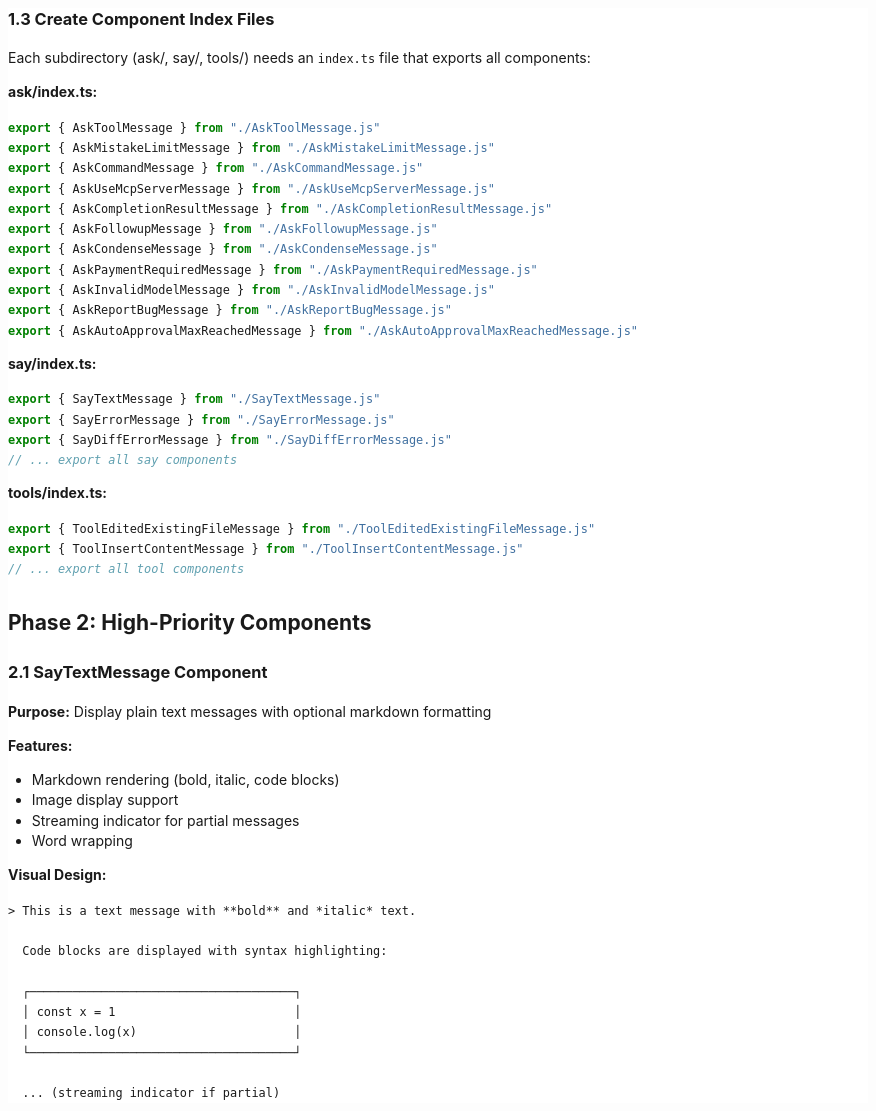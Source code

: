 ### 1.3 Create Component Index Files

Each subdirectory (ask/, say/, tools/) needs an `index.ts` file that exports all components:

**ask/index.ts:**

```typescript
export { AskToolMessage } from "./AskToolMessage.js"
export { AskMistakeLimitMessage } from "./AskMistakeLimitMessage.js"
export { AskCommandMessage } from "./AskCommandMessage.js"
export { AskUseMcpServerMessage } from "./AskUseMcpServerMessage.js"
export { AskCompletionResultMessage } from "./AskCompletionResultMessage.js"
export { AskFollowupMessage } from "./AskFollowupMessage.js"
export { AskCondenseMessage } from "./AskCondenseMessage.js"
export { AskPaymentRequiredMessage } from "./AskPaymentRequiredMessage.js"
export { AskInvalidModelMessage } from "./AskInvalidModelMessage.js"
export { AskReportBugMessage } from "./AskReportBugMessage.js"
export { AskAutoApprovalMaxReachedMessage } from "./AskAutoApprovalMaxReachedMessage.js"
```

**say/index.ts:**

```typescript
export { SayTextMessage } from "./SayTextMessage.js"
export { SayErrorMessage } from "./SayErrorMessage.js"
export { SayDiffErrorMessage } from "./SayDiffErrorMessage.js"
// ... export all say components
```

**tools/index.ts:**

```typescript
export { ToolEditedExistingFileMessage } from "./ToolEditedExistingFileMessage.js"
export { ToolInsertContentMessage } from "./ToolInsertContentMessage.js"
// ... export all tool components
```

## Phase 2: High-Priority Components

### 2.1 SayTextMessage Component

**Purpose:** Display plain text messages with optional markdown formatting

**Features:**

- Markdown rendering (bold, italic, code blocks)
- Image display support
- Streaming indicator for partial messages
- Word wrapping

**Visual Design:**

```
> This is a text message with **bold** and *italic* text.

  Code blocks are displayed with syntax highlighting:

  ┌─────────────────────────────────────┐
  │ const x = 1                         │
  │ console.log(x)                      │
  └─────────────────────────────────────┘

  ... (streaming indicator if partial)
```
